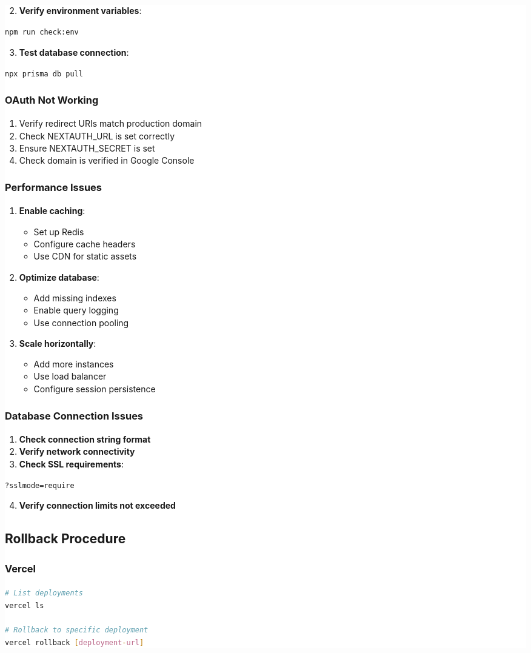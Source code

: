 2. **Verify environment variables**:

```bash
npm run check:env
```

3. **Test database connection**:

```bash
npx prisma db pull
```

### OAuth Not Working

1. Verify redirect URIs match production domain
2. Check NEXTAUTH_URL is set correctly
3. Ensure NEXTAUTH_SECRET is set
4. Check domain is verified in Google Console

### Performance Issues

1. **Enable caching**:
   - Set up Redis
   - Configure cache headers
   - Use CDN for static assets

2. **Optimize database**:
   - Add missing indexes
   - Enable query logging
   - Use connection pooling

3. **Scale horizontally**:
   - Add more instances
   - Use load balancer
   - Configure session persistence

### Database Connection Issues

1. **Check connection string format**
2. **Verify network connectivity**
3. **Check SSL requirements**:

```
?sslmode=require
```

4. **Verify connection limits not exceeded**

## Rollback Procedure

### Vercel

```bash
# List deployments
vercel ls

# Rollback to specific deployment
vercel rollback [deployment-url]
```
